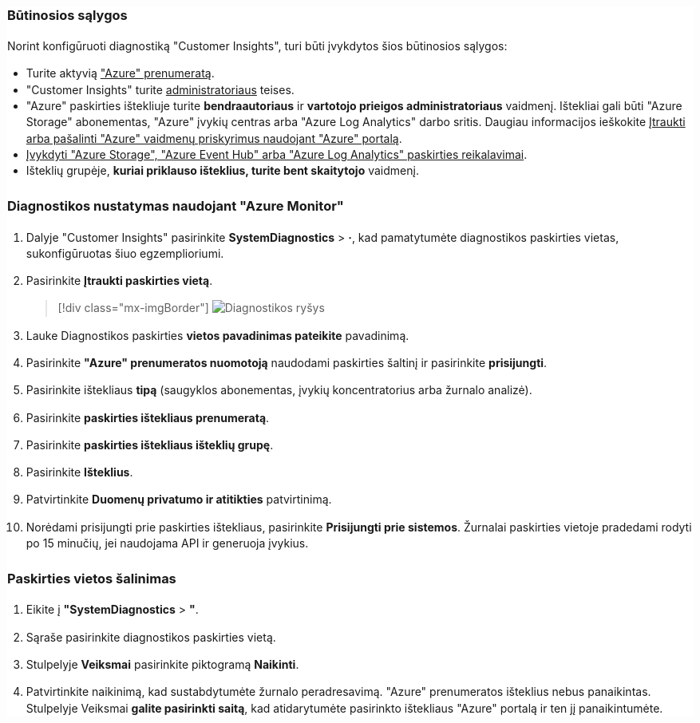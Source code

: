 ### <a name="prerequisites"></a>Būtinosios sąlygos

Norint konfigūruoti diagnostiką "Customer Insights", turi būti įvykdytos šios būtinosios sąlygos:

- Turite aktyvią ["Azure" prenumeratą](https://azure.microsoft.com/pricing/purchase-options/pay-as-you-go/).
- "Customer Insights" turite [administratoriaus](permissions.md#admin) teises.
- "Azure" paskirties ištekliuje turite **bendraautoriaus** ir **vartotojo prieigos administratoriaus** vaidmenį. Ištekliai gali būti "Azure Storage" abonementas, "Azure" įvykių centras arba "Azure Log Analytics" darbo sritis. Daugiau informacijos ieškokite [Įtraukti arba pašalinti "Azure" vaidmenų priskyrimus naudojant "Azure" portalą](/azure/role-based-access-control/role-assignments-portal).
- [Įvykdyti "Azure Storage", "Azure Event Hub" arba "Azure Log Analytics" paskirties reikalavimai](/azure/azure-monitor/platform/diagnostic-settings#destination-requirements).
- Išteklių grupėje, **kuriai priklauso išteklius, turite bent skaitytojo** vaidmenį.

### <a name="set-up-diagnostics-with-azure-monitor"></a>Diagnostikos nustatymas naudojant "Azure Monitor"

1. Dalyje "Customer Insights" pasirinkite **SystemDiagnostics** > **·**, kad pamatytumėte diagnostikos paskirties vietas, sukonfigūruotas šiuo egzemplioriumi.

1. Pasirinkite **Įtraukti paskirties vietą**.

   > [!div class="mx-imgBorder"]
   > ![Diagnostikos ryšys](media/diagnostics-pane.png "Diagnostikos ryšys")

1. Lauke Diagnostikos paskirties **vietos pavadinimas pateikite** pavadinimą.

1. Pasirinkite **"Azure" prenumeratos nuomotoją** naudodami paskirties šaltinį ir pasirinkite **prisijungti**.

1. Pasirinkite ištekliaus **tipą** (saugyklos abonementas, įvykių koncentratorius arba žurnalo analizė).

1. Pasirinkite **paskirties ištekliaus prenumeratą**.

1. Pasirinkite **paskirties ištekliaus išteklių grupę**.

1. Pasirinkite **Išteklius**.

1. Patvirtinkite **Duomenų privatumo ir atitikties** patvirtinimą.

1. Norėdami prisijungti prie paskirties ištekliaus, pasirinkite **Prisijungti prie sistemos**. Žurnalai paskirties vietoje pradedami rodyti po 15 minučių, jei naudojama API ir generuoja įvykius.

### <a name="remove-a-destination"></a>Paskirties vietos šalinimas

1. Eikite į **"SystemDiagnostics** > **"**.

1. Sąraše pasirinkite diagnostikos paskirties vietą.

1. Stulpelyje **Veiksmai** pasirinkite piktogramą **Naikinti**.

1. Patvirtinkite naikinimą, kad sustabdytumėte žurnalo peradresavimą. "Azure" prenumeratos išteklius nebus panaikintas. Stulpelyje Veiksmai **galite pasirinkti saitą**, kad atidarytumėte pasirinkto ištekliaus "Azure" portalą ir ten jį panaikintumėte.

